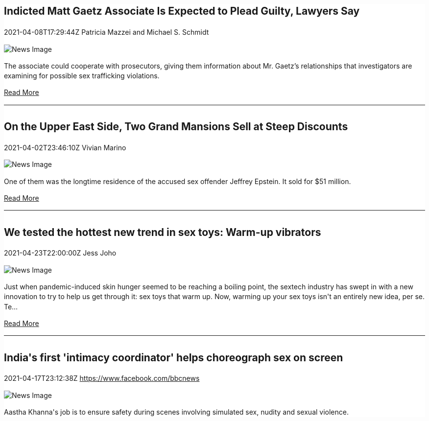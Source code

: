     
## Indicted Matt Gaetz Associate Is Expected to Plead Guilty, Lawyers Say

2021-04-08T17:29:44Z Patricia Mazzei and Michael S. Schmidt

![News Image](https://static01.nyt.com/images/2021/04/08/us/politics/08dc-gaetz/08dc-gaetz-facebookJumbo.jpg)

The associate could cooperate with prosecutors, giving them information about Mr. Gaetz’s relationships that investigators are examining for possible sex trafficking violations.

[Read More](https://www.nytimes.com/2021/04/08/us/politics/matt-gaetz-investigation.html)

---
    
## On the Upper East Side, Two Grand Mansions Sell at Steep Discounts

2021-04-02T23:46:10Z Vivian Marino

![News Image](https://static01.nyt.com/images/2021/04/04/realestate/02ticket5/merlin_157626462_637778fc-106f-4e89-aa83-346578cb24cb-facebookJumbo.jpg)

One of them was the longtime residence of the accused sex offender Jeffrey Epstein. It sold for $51 million.

[Read More](https://www.nytimes.com/2021/04/02/realestate/on-the-upper-east-side-two-grand-mansions-sell-at-steep-discounts.html)

---
    
## We tested the hottest new trend in sex toys: Warm-up vibrators

2021-04-23T22:00:00Z Jess Joho

![News Image](https://mondrian.mashable.com/2021%252F04%252F23%252Fde%252Fc4dc4efb415b4602a9992e2a505a58e5.d668a.jpg%252F1200x630.jpg?signature=dRE6xESqMRqWUAo0-Kc20DAClVE=)

Just when pandemic-induced skin hunger seemed to be reaching a boiling point, the sextech industry has swept in with a new innovation to try to help us get through it: sex toys that warm up.
Now, warming up your sex toys isn't an entirely new idea, per se. Te…

[Read More](https://mashable.com/article/warm-up-sex-toys-lora-dicarlo-review/)

---
    
## India's first 'intimacy coordinator' helps choreograph sex on screen

2021-04-17T23:12:38Z <https://www.facebook.com/bbcnews>

![News Image](https://ichef.bbci.co.uk/news/1024/branded_news/0BBD/production/_118050030_photo-2021-04-11-15-37-53-1.jpg)

Aastha Khanna's job is to ensure safety during scenes involving simulated sex, nudity and sexual violence.
